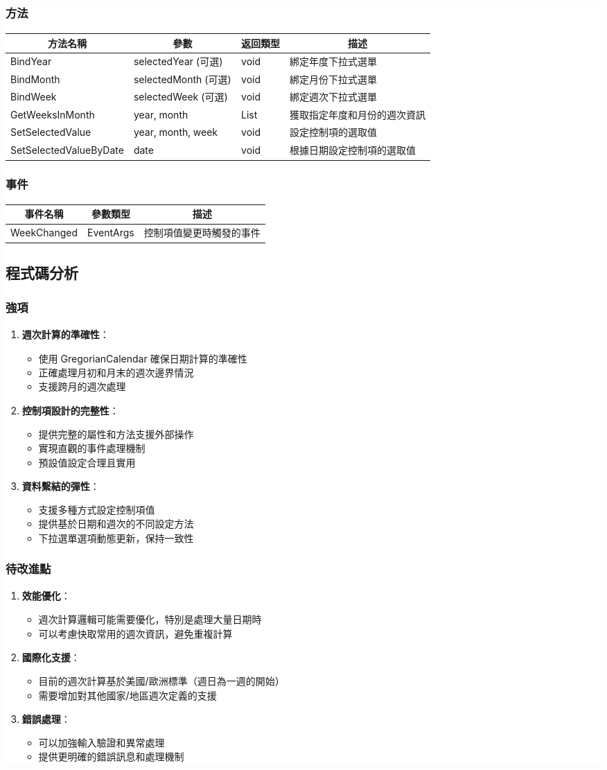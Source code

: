 ### 方法

| 方法名稱 | 參數 | 返回類型 | 描述 |
|---------|------|---------|------|
| BindYear | selectedYear (可選) | void | 綁定年度下拉式選單 |
| BindMonth | selectedMonth (可選) | void | 綁定月份下拉式選單 |
| BindWeek | selectedWeek (可選) | void | 綁定週次下拉式選單 |
| GetWeeksInMonth | year, month | List<WeekInfo> | 獲取指定年度和月份的週次資訊 |
| SetSelectedValue | year, month, week | void | 設定控制項的選取值 |
| SetSelectedValueByDate | date | void | 根據日期設定控制項的選取值 |

### 事件

| 事件名稱 | 參數類型 | 描述 |
|---------|---------|------|
| WeekChanged | EventArgs | 控制項值變更時觸發的事件 |

## 程式碼分析

### 強項

1. **週次計算的準確性**：
   - 使用 GregorianCalendar 確保日期計算的準確性
   - 正確處理月初和月末的週次邊界情況
   - 支援跨月的週次處理

2. **控制項設計的完整性**：
   - 提供完整的屬性和方法支援外部操作
   - 實現直觀的事件處理機制
   - 預設值設定合理且實用

3. **資料繫結的彈性**：
   - 支援多種方式設定控制項值
   - 提供基於日期和週次的不同設定方法
   - 下拉選單選項動態更新，保持一致性

### 待改進點

1. **效能優化**：
   - 週次計算邏輯可能需要優化，特別是處理大量日期時
   - 可以考慮快取常用的週次資訊，避免重複計算

2. **國際化支援**：
   - 目前的週次計算基於美國/歐洲標準（週日為一週的開始）
   - 需要增加對其他國家/地區週次定義的支援

3. **錯誤處理**：
   - 可以加強輸入驗證和異常處理
   - 提供更明確的錯誤訊息和處理機制
